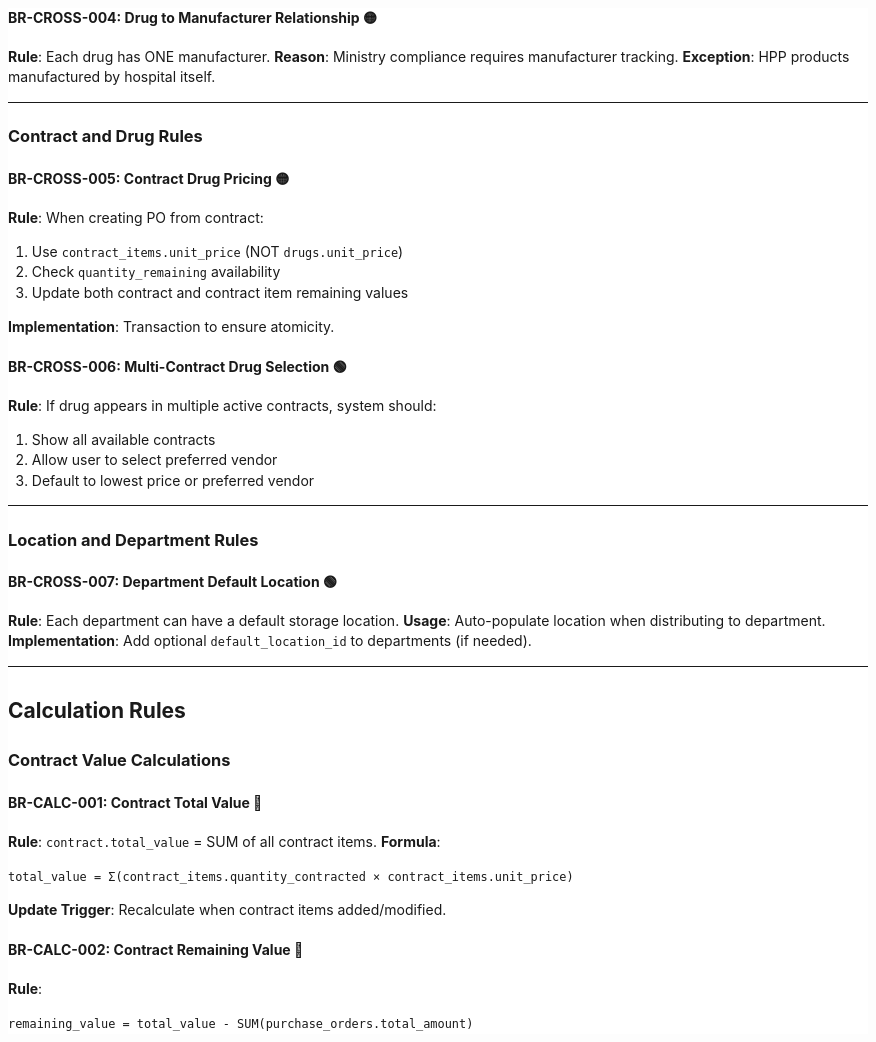#### BR-CROSS-004: Drug to Manufacturer Relationship 🟡
**Rule**: Each drug has ONE manufacturer.
**Reason**: Ministry compliance requires manufacturer tracking.
**Exception**: HPP products manufactured by hospital itself.

---

### Contract and Drug Rules

#### BR-CROSS-005: Contract Drug Pricing 🟡
**Rule**: When creating PO from contract:
1. Use `contract_items.unit_price` (NOT `drugs.unit_price`)
2. Check `quantity_remaining` availability
3. Update both contract and contract item remaining values

**Implementation**: Transaction to ensure atomicity.

#### BR-CROSS-006: Multi-Contract Drug Selection 🟢
**Rule**: If drug appears in multiple active contracts, system should:
1. Show all available contracts
2. Allow user to select preferred vendor
3. Default to lowest price or preferred vendor

---

### Location and Department Rules

#### BR-CROSS-007: Department Default Location 🟢
**Rule**: Each department can have a default storage location.
**Usage**: Auto-populate location when distributing to department.
**Implementation**: Add optional `default_location_id` to departments (if needed).

---

## Calculation Rules

### Contract Value Calculations

#### BR-CALC-001: Contract Total Value 🔴
**Rule**: `contract.total_value` = SUM of all contract items.
**Formula**:
```
total_value = Σ(contract_items.quantity_contracted × contract_items.unit_price)
```

**Update Trigger**: Recalculate when contract items added/modified.

#### BR-CALC-002: Contract Remaining Value 🔴
**Rule**:
```
remaining_value = total_value - SUM(purchase_orders.total_amount)
```
